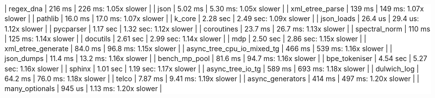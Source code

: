 | regex_dna                  | 216 ms                                                                                                            | 226 ms: 1.05x slower                                                                                                    |
| json                       | 5.02 ms                                                                                                           | 5.30 ms: 1.05x slower                                                                                                   |
| xml_etree_parse            | 139 ms                                                                                                            | 149 ms: 1.07x slower                                                                                                    |
| pathlib                    | 16.0 ms                                                                                                           | 17.0 ms: 1.07x slower                                                                                                   |
| k_core                     | 2.28 sec                                                                                                          | 2.49 sec: 1.09x slower                                                                                                  |
| json_loads                 | 26.4 us                                                                                                           | 29.4 us: 1.12x slower                                                                                                   |
| pycparser                  | 1.17 sec                                                                                                          | 1.32 sec: 1.12x slower                                                                                                  |
| coroutines                 | 23.7 ms                                                                                                           | 26.7 ms: 1.13x slower                                                                                                   |
| spectral_norm              | 110 ms                                                                                                            | 125 ms: 1.14x slower                                                                                                    |
| docutils                   | 2.61 sec                                                                                                          | 2.99 sec: 1.14x slower                                                                                                  |
| mdp                        | 2.50 sec                                                                                                          | 2.86 sec: 1.15x slower                                                                                                  |
| xml_etree_generate         | 84.0 ms                                                                                                           | 96.8 ms: 1.15x slower                                                                                                   |
| async_tree_cpu_io_mixed_tg | 466 ms                                                                                                            | 539 ms: 1.16x slower                                                                                                    |
| json_dumps                 | 11.4 ms                                                                                                           | 13.2 ms: 1.16x slower                                                                                                   |
| bench_mp_pool              | 81.6 ms                                                                                                           | 94.7 ms: 1.16x slower                                                                                                   |
| bpe_tokeniser              | 4.54 sec                                                                                                          | 5.27 sec: 1.16x slower                                                                                                  |
| sphinx                     | 1.01 sec                                                                                                          | 1.19 sec: 1.17x slower                                                                                                  |
| async_tree_io_tg           | 589 ms                                                                                                            | 693 ms: 1.18x slower                                                                                                    |
| dulwich_log                | 64.2 ms                                                                                                           | 76.0 ms: 1.18x slower                                                                                                   |
| telco                      | 7.87 ms                                                                                                           | 9.41 ms: 1.19x slower                                                                                                   |
| async_generators           | 414 ms                                                                                                            | 497 ms: 1.20x slower                                                                                                    |
| many_optionals             | 945 us                                                                                                            | 1.13 ms: 1.20x slower                                                                                                   |
